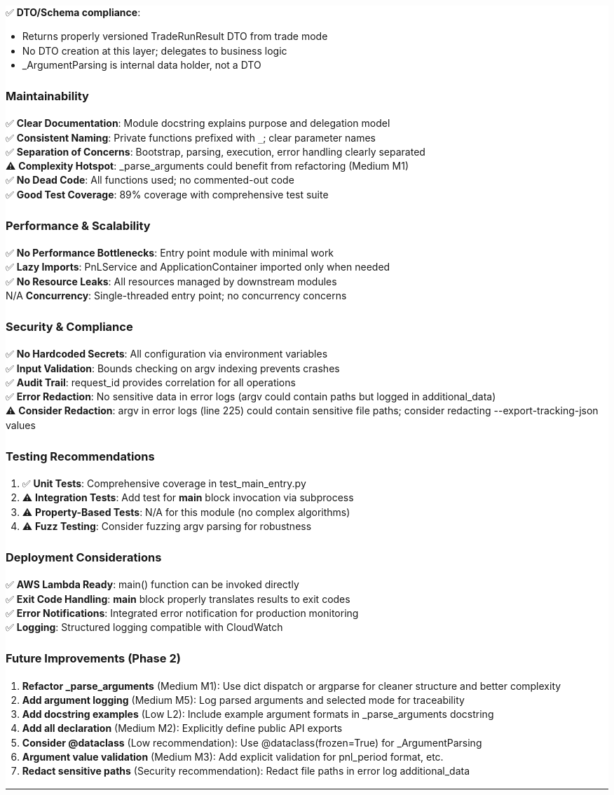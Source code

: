 ✅ **DTO/Schema compliance**:
- Returns properly versioned TradeRunResult DTO from trade mode
- No DTO creation at this layer; delegates to business logic
- _ArgumentParsing is internal data holder, not a DTO

### Maintainability

✅ **Clear Documentation**: Module docstring explains purpose and delegation model  
✅ **Consistent Naming**: Private functions prefixed with `_`; clear parameter names  
✅ **Separation of Concerns**: Bootstrap, parsing, execution, error handling clearly separated  
⚠️ **Complexity Hotspot**: _parse_arguments could benefit from refactoring (Medium M1)  
✅ **No Dead Code**: All functions used; no commented-out code  
✅ **Good Test Coverage**: 89% coverage with comprehensive test suite  

### Performance & Scalability

✅ **No Performance Bottlenecks**: Entry point module with minimal work  
✅ **Lazy Imports**: PnLService and ApplicationContainer imported only when needed  
✅ **No Resource Leaks**: All resources managed by downstream modules  
N/A **Concurrency**: Single-threaded entry point; no concurrency concerns  

### Security & Compliance

✅ **No Hardcoded Secrets**: All configuration via environment variables  
✅ **Input Validation**: Bounds checking on argv indexing prevents crashes  
✅ **Audit Trail**: request_id provides correlation for all operations  
✅ **Error Redaction**: No sensitive data in error logs (argv could contain paths but logged in additional_data)  
⚠️ **Consider Redaction**: argv in error logs (line 225) could contain sensitive file paths; consider redacting --export-tracking-json values  

### Testing Recommendations

1. ✅ **Unit Tests**: Comprehensive coverage in test_main_entry.py
2. ⚠️ **Integration Tests**: Add test for __main__ block invocation via subprocess
3. ⚠️ **Property-Based Tests**: N/A for this module (no complex algorithms)
4. ⚠️ **Fuzz Testing**: Consider fuzzing argv parsing for robustness

### Deployment Considerations

✅ **AWS Lambda Ready**: main() function can be invoked directly  
✅ **Exit Code Handling**: __main__ block properly translates results to exit codes  
✅ **Error Notifications**: Integrated error notification for production monitoring  
✅ **Logging**: Structured logging compatible with CloudWatch  

### Future Improvements (Phase 2)

1. **Refactor _parse_arguments** (Medium M1): Use dict dispatch or argparse for cleaner structure and better complexity
2. **Add argument logging** (Medium M5): Log parsed arguments and selected mode for traceability
3. **Add docstring examples** (Low L2): Include example argument formats in _parse_arguments docstring
4. **Add __all__ declaration** (Medium M2): Explicitly define public API exports
5. **Consider @dataclass** (Low recommendation): Use @dataclass(frozen=True) for _ArgumentParsing
6. **Argument value validation** (Medium M3): Add explicit validation for pnl_period format, etc.
7. **Redact sensitive paths** (Security recommendation): Redact file paths in error log additional_data

---